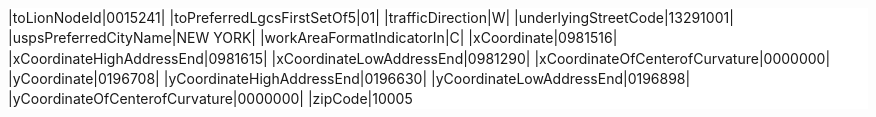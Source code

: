 |toLionNodeId|0015241|
|toPreferredLgcsFirstSetOf5|01|
|trafficDirection|W|
|underlyingStreetCode|13291001|
|uspsPreferredCityName|NEW YORK|
|workAreaFormatIndicatorIn|C|
|xCoordinate|0981516|
|xCoordinateHighAddressEnd|0981615|
|xCoordinateLowAddressEnd|0981290|
|xCoordinateOfCenterofCurvature|0000000|
|yCoordinate|0196708|
|yCoordinateHighAddressEnd|0196630|
|yCoordinateLowAddressEnd|0196898|
|yCoordinateOfCenterofCurvature|0000000|
|zipCode|10005
